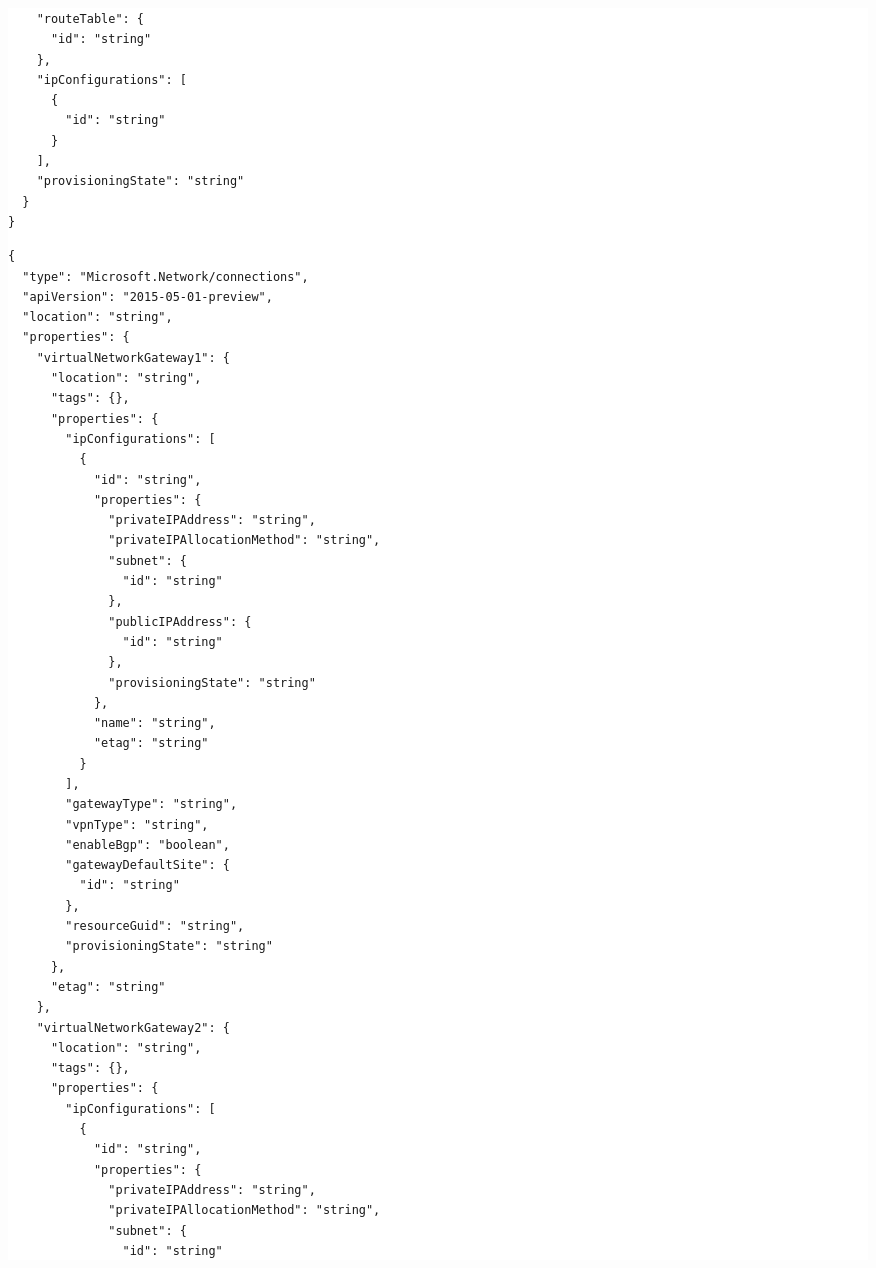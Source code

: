 ```
    "routeTable": {
      "id": "string"
    },
    "ipConfigurations": [
      {
        "id": "string"
      }
    ],
    "provisioningState": "string"
  }
}
```
```
{
  "type": "Microsoft.Network/connections",
  "apiVersion": "2015-05-01-preview",
  "location": "string",
  "properties": {
    "virtualNetworkGateway1": {
      "location": "string",
      "tags": {},
      "properties": {
        "ipConfigurations": [
          {
            "id": "string",
            "properties": {
              "privateIPAddress": "string",
              "privateIPAllocationMethod": "string",
              "subnet": {
                "id": "string"
              },
              "publicIPAddress": {
                "id": "string"
              },
              "provisioningState": "string"
            },
            "name": "string",
            "etag": "string"
          }
        ],
        "gatewayType": "string",
        "vpnType": "string",
        "enableBgp": "boolean",
        "gatewayDefaultSite": {
          "id": "string"
        },
        "resourceGuid": "string",
        "provisioningState": "string"
      },
      "etag": "string"
    },
    "virtualNetworkGateway2": {
      "location": "string",
      "tags": {},
      "properties": {
        "ipConfigurations": [
          {
            "id": "string",
            "properties": {
              "privateIPAddress": "string",
              "privateIPAllocationMethod": "string",
              "subnet": {
                "id": "string"
```